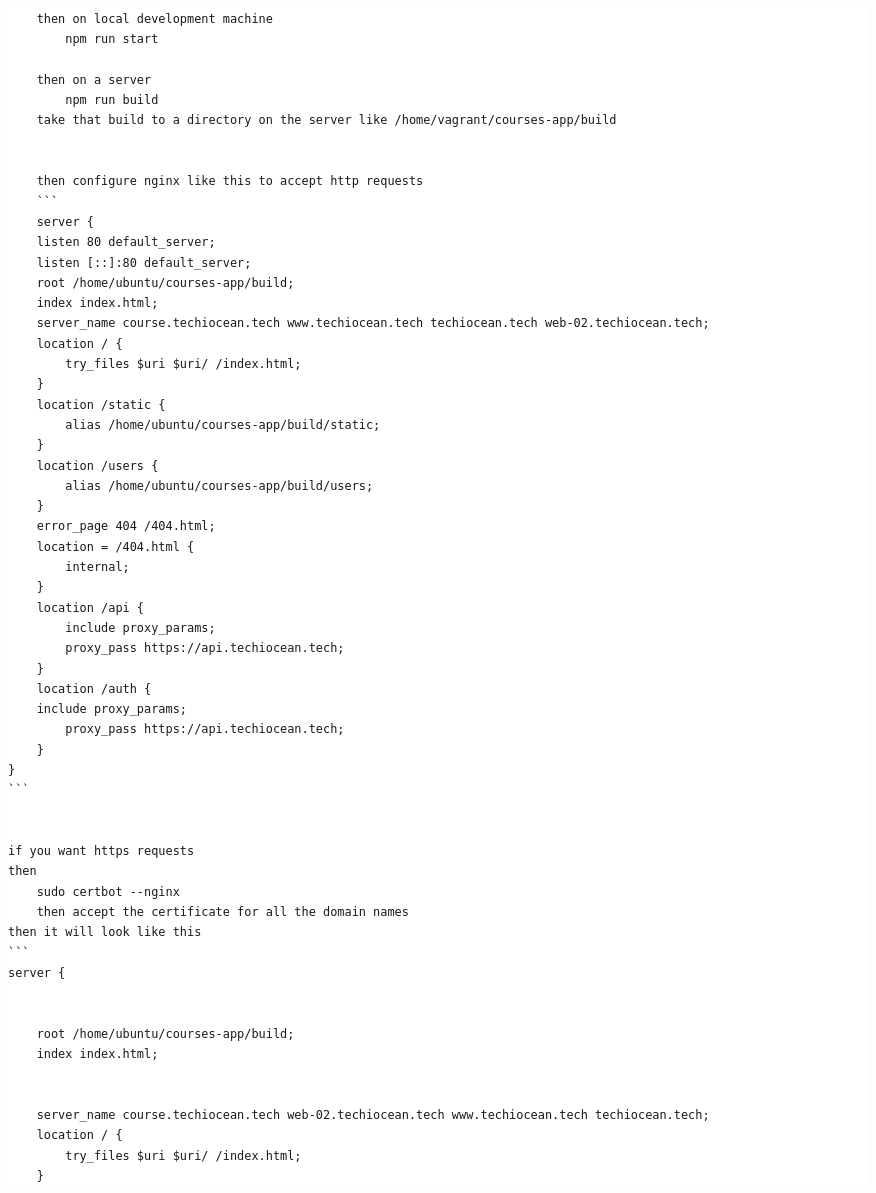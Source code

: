        then on local development machine
            npm run start
       
        then on a server
            npm run build
        take that build to a directory on the server like /home/vagrant/courses-app/build


        then configure nginx like this to accept http requests
        ```
        server {
        listen 80 default_server;
        listen [::]:80 default_server;
        root /home/ubuntu/courses-app/build;
        index index.html;
        server_name course.techiocean.tech www.techiocean.tech techiocean.tech web-02.techiocean.tech;
        location / {
            try_files $uri $uri/ /index.html;
        }
        location /static {
            alias /home/ubuntu/courses-app/build/static;
        }
        location /users {
            alias /home/ubuntu/courses-app/build/users;
        }
        error_page 404 /404.html;
        location = /404.html {
            internal;
        }
        location /api {
            include proxy_params;
            proxy_pass https://api.techiocean.tech;
        }
        location /auth {
        include proxy_params;
            proxy_pass https://api.techiocean.tech;
        }
    }
    ```


    if you want https requests
    then
        sudo certbot --nginx
        then accept the certificate for all the domain names
    then it will look like this
    ```
    server {


        root /home/ubuntu/courses-app/build;
        index index.html;


        server_name course.techiocean.tech web-02.techiocean.tech www.techiocean.tech techiocean.tech;
        location / {
            try_files $uri $uri/ /index.html;
        }
